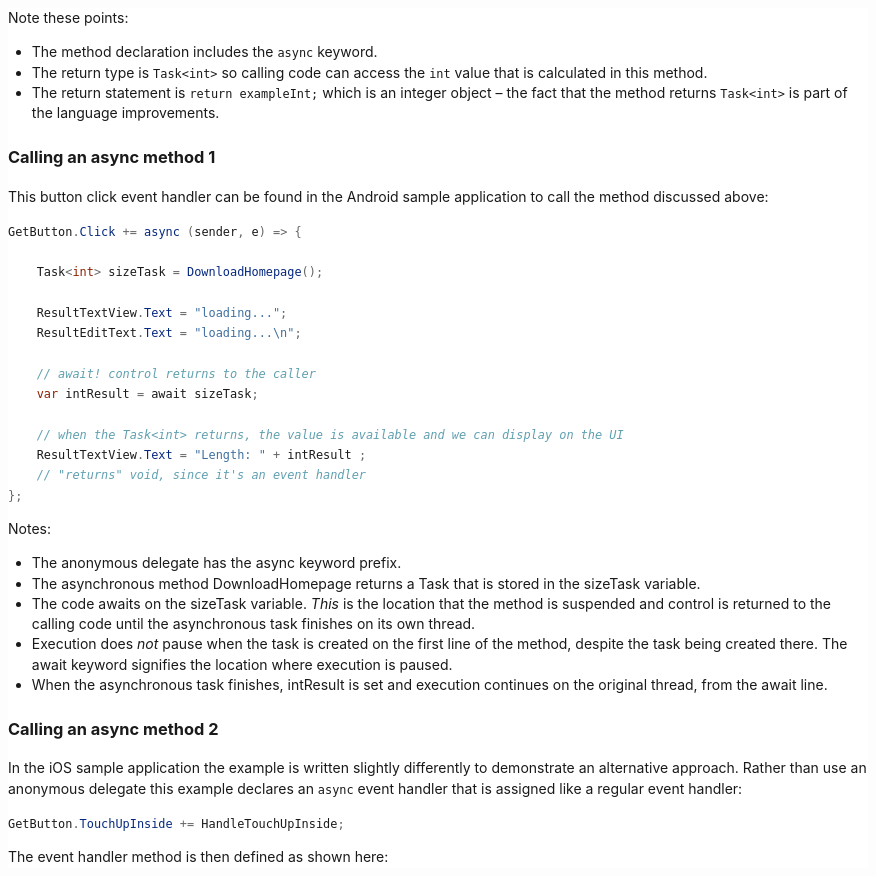 Note these points:

-  The method declaration includes the  `async` keyword.
-  The return type is  `Task<int>` so calling code can access the  `int` value that is calculated in this method.
-  The return statement is  `return exampleInt;` which is an integer object – the fact that the method returns  `Task<int>` is part of the language improvements.


### Calling an async method 1

This button click event handler can be found in the Android sample application to call the method discussed above:

```csharp
GetButton.Click += async (sender, e) => {

    Task<int> sizeTask = DownloadHomepage();

    ResultTextView.Text = "loading...";
    ResultEditText.Text = "loading...\n";

    // await! control returns to the caller
    var intResult = await sizeTask;

    // when the Task<int> returns, the value is available and we can display on the UI
    ResultTextView.Text = "Length: " + intResult ;
    // "returns" void, since it's an event handler
};
```

Notes:

-  The anonymous delegate has the async keyword prefix.
-  The asynchronous method DownloadHomepage returns a Task <int> that is stored in the sizeTask variable.
-  The code awaits on the sizeTask variable.  *This* is the location that the method is suspended and control is returned to the calling code until the asynchronous task finishes on its own thread.
-  Execution does  *not* pause when the task is created on the first line of the method, despite the task being created there. The await keyword signifies the location where execution is paused.
-  When the asynchronous task finishes, intResult is set and execution continues on the original thread, from the await line.


### Calling an async method 2

In the iOS sample application the example is written slightly differently to demonstrate an alternative approach. Rather than use an anonymous delegate this example declares an `async` event handler that is assigned like a regular event handler:

```csharp
GetButton.TouchUpInside += HandleTouchUpInside;
```

The event handler method is then defined as shown here:
